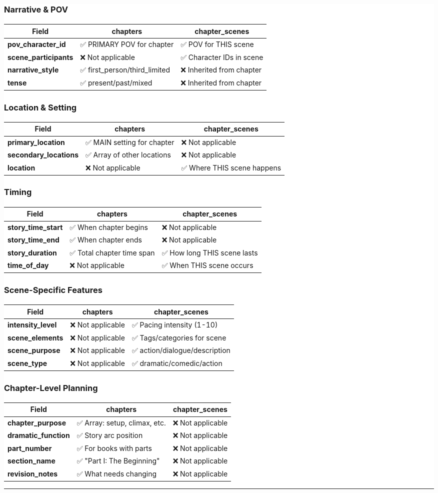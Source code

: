 ### Narrative & POV

| Field | **chapters** | **chapter_scenes** |
|-------|-------------|-------------------|
| **pov_character_id** | ✅ PRIMARY POV for chapter | ✅ POV for THIS scene |
| **scene_participants** | ❌ Not applicable | ✅ Character IDs in scene |
| **narrative_style** | ✅ first_person/third_limited | ❌ Inherited from chapter |
| **tense** | ✅ present/past/mixed | ❌ Inherited from chapter |

### Location & Setting

| Field | **chapters** | **chapter_scenes** |
|-------|-------------|-------------------|
| **primary_location** | ✅ MAIN setting for chapter | ❌ Not applicable |
| **secondary_locations** | ✅ Array of other locations | ❌ Not applicable |
| **location** | ❌ Not applicable | ✅ Where THIS scene happens |

### Timing

| Field | **chapters** | **chapter_scenes** |
|-------|-------------|-------------------|
| **story_time_start** | ✅ When chapter begins | ❌ Not applicable |
| **story_time_end** | ✅ When chapter ends | ❌ Not applicable |
| **story_duration** | ✅ Total chapter time span | ✅ How long THIS scene lasts |
| **time_of_day** | ❌ Not applicable | ✅ When THIS scene occurs |

### Scene-Specific Features

| Field | **chapters** | **chapter_scenes** |
|-------|-------------|-------------------|
| **intensity_level** | ❌ Not applicable | ✅ Pacing intensity (1-10) |
| **scene_elements** | ❌ Not applicable | ✅ Tags/categories for scene |
| **scene_purpose** | ❌ Not applicable | ✅ action/dialogue/description |
| **scene_type** | ❌ Not applicable | ✅ dramatic/comedic/action |

### Chapter-Level Planning

| Field | **chapters** | **chapter_scenes** |
|-------|-------------|-------------------|
| **chapter_purpose** | ✅ Array: setup, climax, etc. | ❌ Not applicable |
| **dramatic_function** | ✅ Story arc position | ❌ Not applicable |
| **part_number** | ✅ For books with parts | ❌ Not applicable |
| **section_name** | ✅ "Part I: The Beginning" | ❌ Not applicable |
| **revision_notes** | ✅ What needs changing | ❌ Not applicable |

---